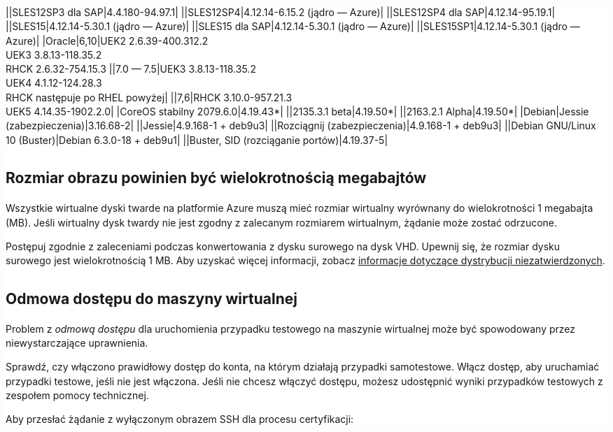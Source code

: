 ||SLES12SP3 dla SAP|4.4.180-94.97.1|
||SLES12SP4|4.12.14-6.15.2 (jądro — Azure)|
||SLES12SP4 dla SAP|4.12.14-95.19.1|
||SLES15|4.12.14-5.30.1 (jądro — Azure)|
||SLES15 dla SAP|4.12.14-5.30.1 (jądro — Azure)|
||SLES15SP1|4.12.14-5.30.1 (jądro — Azure)|
|Oracle|6,10|UEK2 2.6.39-400.312.2<br>UEK3 3.8.13-118.35.2<br>RHCK 2.6.32-754.15.3 
||7.0 — 7.5|UEK3 3.8.13-118.35.2<br>UEK4 4.1.12-124.28.3<br>RHCK następuje po RHEL powyżej|
||7,6|RHCK 3.10.0-957.21.3<br>UEK5 4.14.35-1902.2.0|
|CoreOS stabilny 2079.6.0|4.19.43\*|
||2135.3.1 beta|4.19.50\*|
||2163.2.1 Alpha|4.19.50\*|
|Debian|Jessie (zabezpieczenia)|3.16.68-2|
||Jessie|4.9.168-1 + deb9u3|
||Rozciągnij (zabezpieczenia)|4.9.168-1 + deb9u3|
||Debian GNU/Linux 10 (Buster)|Debian 6.3.0-18 + deb9u1|
||Buster, SID (rozciąganie portów)|4.19.37-5|

## <a name="image-size-should-be-in-multiples-of-megabytes"></a>Rozmiar obrazu powinien być wielokrotnością megabajtów

Wszystkie wirtualne dyski twarde na platformie Azure muszą mieć rozmiar wirtualny wyrównany do wielokrotności 1 megabajta (MB). Jeśli wirtualny dysk twardy nie jest zgodny z zalecanym rozmiarem wirtualnym, żądanie może zostać odrzucone.

Postępuj zgodnie z zaleceniami podczas konwertowania z dysku surowego na dysk VHD. Upewnij się, że rozmiar dysku surowego jest wielokrotnością 1 MB. Aby uzyskać więcej informacji, zobacz [informacje dotyczące dystrybucji niezatwierdzonych](../virtual-machines/linux/create-upload-generic.md).

## <a name="vm-access-denied"></a>Odmowa dostępu do maszyny wirtualnej

Problem z _odmową dostępu_ dla uruchomienia przypadku testowego na maszynie wirtualnej może być spowodowany przez niewystarczające uprawnienia.

Sprawdź, czy włączono prawidłowy dostęp do konta, na którym działają przypadki samotestowe. Włącz dostęp, aby uruchamiać przypadki testowe, jeśli nie jest włączona. Jeśli nie chcesz włączyć dostępu, możesz udostępnić wyniki przypadków testowych z zespołem pomocy technicznej.

Aby przesłać żądanie z wyłączonym obrazem SSH dla procesu certyfikacji:
